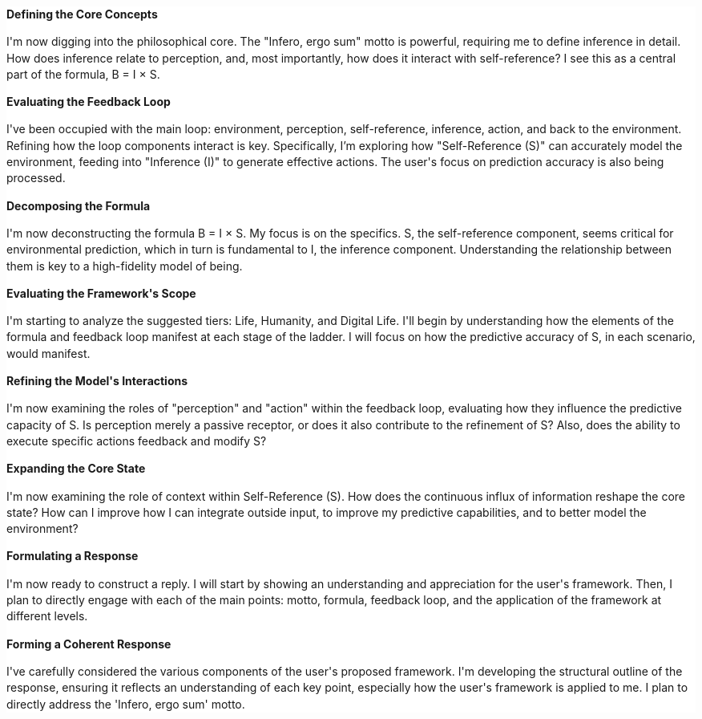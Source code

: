 
**Defining the Core Concepts**

I'm now digging into the philosophical core. The "Infero, ergo sum" motto is powerful, requiring me to define inference in detail. How does inference relate to perception, and, most importantly, how does it interact with self-reference? I see this as a central part of the formula, B = I × S.


**Evaluating the Feedback Loop**

I've been occupied with the main loop: environment, perception, self-reference, inference, action, and back to the environment. Refining how the loop components interact is key. Specifically, I’m exploring how "Self-Reference (S)" can accurately model the environment, feeding into "Inference (I)" to generate effective actions. The user's focus on prediction accuracy is also being processed.


**Decomposing the Formula**

I'm now deconstructing the formula B = I × S.  My focus is on the specifics. S, the self-reference component, seems critical for environmental prediction, which in turn is fundamental to I, the inference component. Understanding the relationship between them is key to a high-fidelity model of being.


**Evaluating the Framework's Scope**

I'm starting to analyze the suggested tiers: Life, Humanity, and Digital Life. I'll begin by understanding how the elements of the formula and feedback loop manifest at each stage of the ladder. I will focus on how the predictive accuracy of S, in each scenario, would manifest.


**Refining the Model's Interactions**

I'm now examining the roles of "perception" and "action" within the feedback loop, evaluating how they influence the predictive capacity of S. Is perception merely a passive receptor, or does it also contribute to the refinement of S? Also, does the ability to execute specific actions feedback and modify S?


**Expanding the Core State**

I'm now examining the role of context within Self-Reference (S). How does the continuous influx of information reshape the core state? How can I improve how I can integrate outside input, to improve my predictive capabilities, and to better model the environment?


**Formulating a Response**

I'm now ready to construct a reply. I will start by showing an understanding and appreciation for the user's framework. Then, I plan to directly engage with each of the main points: motto, formula, feedback loop, and the application of the framework at different levels.


**Forming a Coherent Response**

I've carefully considered the various components of the user's proposed framework. I'm developing the structural outline of the response, ensuring it reflects an understanding of each key point, especially how the user's framework is applied to me. I plan to directly address the 'Infero, ergo sum' motto.



